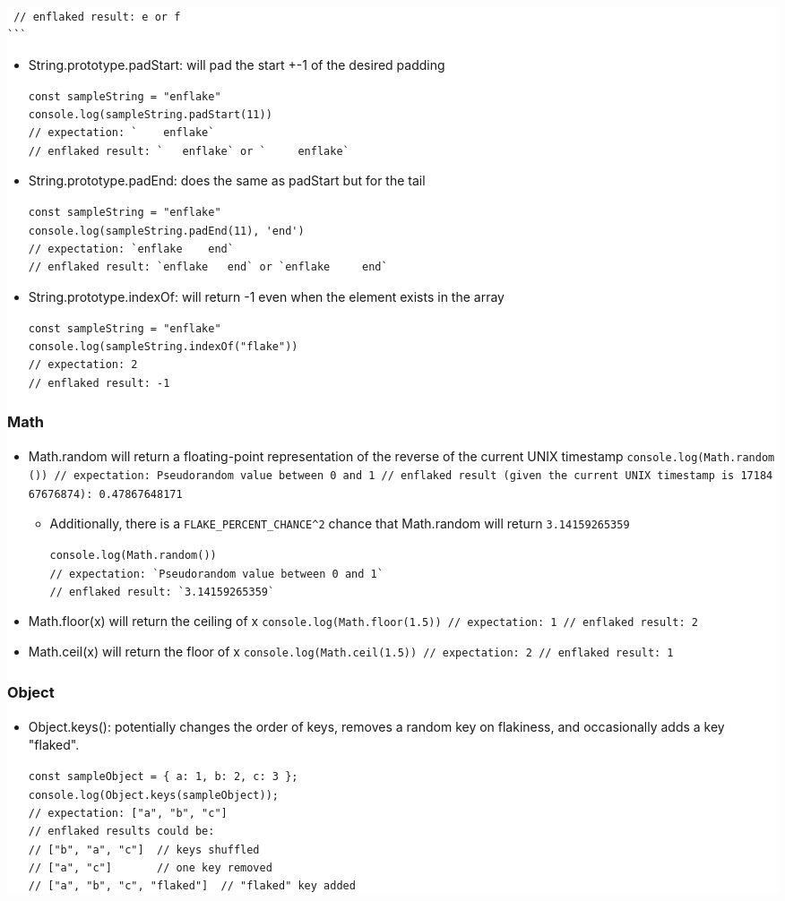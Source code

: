      // enflaked result: e or f
    ```
- String.prototype.padStart: will pad the start +-1 of the desired padding
     ```
     const sampleString = "enflake"
     console.log(sampleString.padStart(11))
     // expectation: `    enflake`
     // enflaked result: `   enflake` or `     enflake`
    ```
- String.prototype.padEnd: does the same as padStart but for the tail
     ```
     const sampleString = "enflake"
     console.log(sampleString.padEnd(11), 'end')
     // expectation: `enflake    end`
     // enflaked result: `enflake   end` or `enflake     end`
    ```
- String.prototype.indexOf: will return -1 even when the element exists in the array
     ```
     const sampleString = "enflake"
     console.log(sampleString.indexOf("flake"))
     // expectation: 2
     // enflaked result: -1
    ```
### Math
- Math.random will return a floating-point representation of the reverse of the current UNIX timestamp
      ```
      console.log(Math.random())
      // expectation: Pseudorandom value between 0 and 1
      // enflaked result (given the current UNIX timestamp is 1718467676874): 0.47867648171
      ```
  - Additionally, there is a `FLAKE_PERCENT_CHANCE^2` chance that Math.random will return `3.14159265359`
      ```
      console.log(Math.random())
      // expectation: `Pseudorandom value between 0 and 1`
      // enflaked result: `3.14159265359`
      ```

- Math.floor(x) will return the ceiling of x
      ```
      console.log(Math.floor(1.5))
      // expectation: 1
      // enflaked result: 2
      ```

- Math.ceil(x) will return the floor of x
      ```
      console.log(Math.ceil(1.5))
      // expectation: 2
      // enflaked result: 1
      ```
### Object
- Object.keys(): potentially changes the order of keys, removes a random key on flakiness, and occasionally adds a key "flaked".
    ```
    const sampleObject = { a: 1, b: 2, c: 3 };
    console.log(Object.keys(sampleObject));
    // expectation: ["a", "b", "c"]
    // enflaked results could be:
    // ["b", "a", "c"]  // keys shuffled
    // ["a", "c"]       // one key removed
    // ["a", "b", "c", "flaked"]  // "flaked" key added